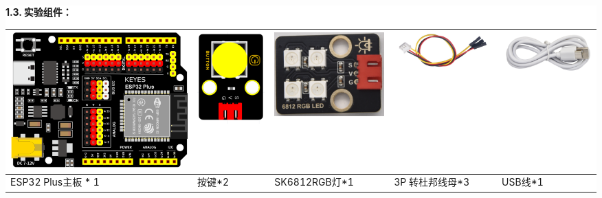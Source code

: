 **1.3. 实验组件：**

|![](media/3008b1bea166cd1e007779a9cf611080.png)|![](media/2c5a756c09457d60dedbe7c9e602d011.png)|![](media/2dee4678899291cc1a237c49b7552da3.png)|![](media/0b475062a35179a5895b47951b109e90.png)|![](media/6c14334b97f965614e1d2130b699d649.png)|
|-|-|-|-|-|
|ESP32 Plus主板 * 1|按键*2|SK6812RGB灯*1|3P 转杜邦线母*3|USB线*1|
